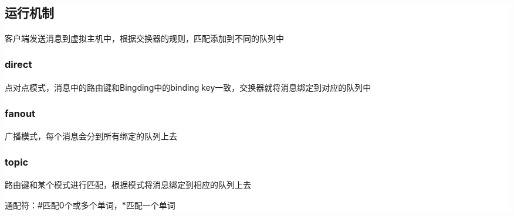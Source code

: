 

## 运行机制

客户端发送消息到虚拟主机中，根据交换器的规则，匹配添加到不同的队列中

### direct

点对点模式，消息中的路由键和Bingding中的binding key一致，交换器就将消息绑定到对应的队列中

### fanout

广播模式，每个消息会分到所有绑定的队列上去

### topic

路由键和某个模式进行匹配，根据模式将消息绑定到相应的队列上去

通配符：#匹配0个或多个单词，*匹配一个单词